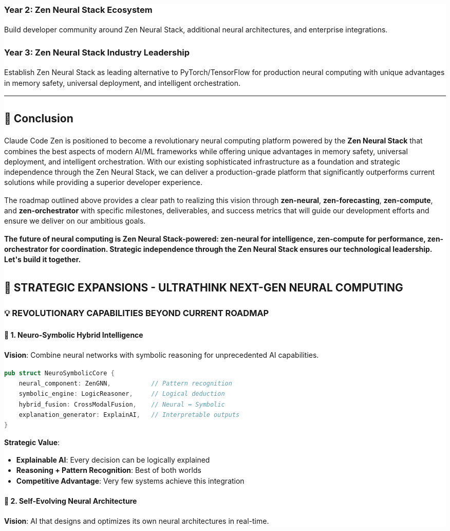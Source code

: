 ### **Year 2: Zen Neural Stack Ecosystem**
Build developer community around Zen Neural Stack, additional neural architectures, and enterprise integrations.

### **Year 3: Zen Neural Stack Industry Leadership**
Establish Zen Neural Stack as leading alternative to PyTorch/TensorFlow for production neural computing with unique advantages in memory safety, universal deployment, and intelligent orchestration.

---

## 📝 Conclusion

Claude Code Zen is positioned to become a revolutionary neural computing platform powered by the **Zen Neural Stack** that combines the best aspects of modern AI/ML frameworks while offering unique advantages in memory safety, universal deployment, and intelligent orchestration. With our existing sophisticated infrastructure as a foundation and strategic independence through the Zen Neural Stack, we can deliver a production-grade platform that significantly outperforms current solutions while providing a superior developer experience.

The roadmap outlined above provides a clear path to realizing this vision through **zen-neural**, **zen-forecasting**, **zen-compute**, and **zen-orchestrator** with specific milestones, deliverables, and success metrics that will guide our development efforts and ensure we deliver on our ambitious goals.

**The future of neural computing is Zen Neural Stack-powered: zen-neural for intelligence, zen-compute for performance, zen-orchestrator for coordination. Strategic independence through the Zen Neural Stack ensures our technological leadership. Let's build it together.**

## 🚀 **STRATEGIC EXPANSIONS - ULTRATHINK NEXT-GEN NEURAL COMPUTING**

### **💡 REVOLUTIONARY CAPABILITIES BEYOND CURRENT ROADMAP**

#### **🧠 1. Neuro-Symbolic Hybrid Intelligence**
**Vision**: Combine neural networks with symbolic reasoning for unprecedented AI capabilities.

```rust
pub struct NeuroSymbolicCore {
    neural_component: ZenGNN,           // Pattern recognition
    symbolic_engine: LogicReasoner,     // Logical deduction  
    hybrid_fusion: CrossModalFusion,    // Neural ↔ Symbolic
    explanation_generator: ExplainAI,   // Interpretable outputs
}
```

**Strategic Value**:
- **Explainable AI**: Every decision can be logically explained
- **Reasoning + Pattern Recognition**: Best of both worlds
- **Competitive Advantage**: Very few systems achieve this integration

#### **🔮 2. Self-Evolving Neural Architecture**  
**Vision**: AI that designs and optimizes its own neural architectures in real-time.
